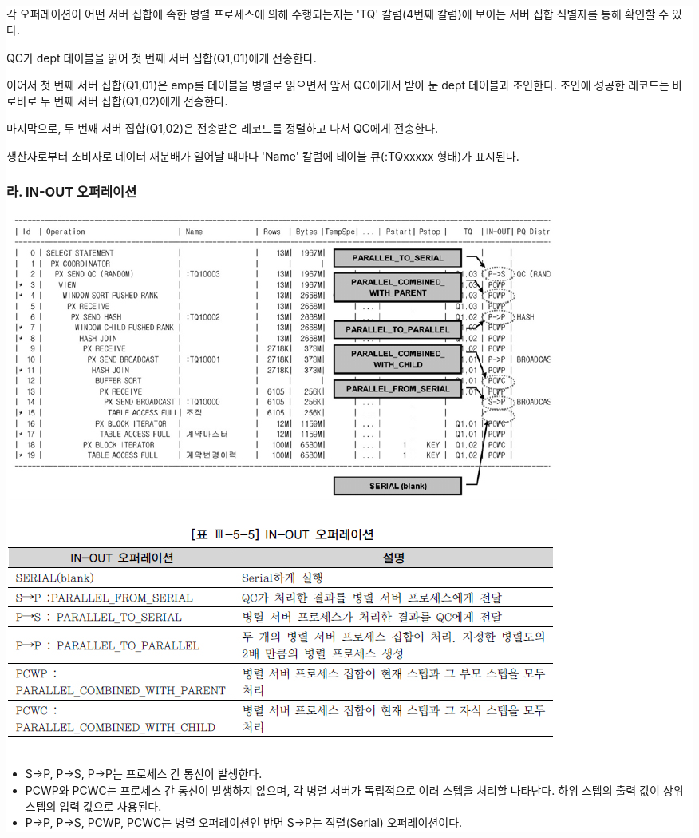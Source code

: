 각 오퍼레이션이 어떤 서버 집합에 속한 병렬 프로세스에 의해 수행되는지는 'TQ' 칼럼(4번째 칼럼)에 보이는 서버 집합 식별자를 통해 확인할 수 있다.<br>

QC가 dept 테이블을 읽어 첫 번째 서버 집합(Q1,01)에게 전송한다.<br>

이어서 첫 번째 서버 집합(Q1,01)은 emp를 테이블을 병렬로 읽으면서 앞서 QC에게서 받아 둔 dept 테이블과 조인한다. 조인에 성공한 레코드는 바로바로 두 번째 서버 집합(Q1,02)에게 전송한다.<br>

마지막으로, 두 번째 서버 집합(Q1,02)은 전송받은 레코드를 정렬하고 나서 QC에게 전송한다.<br>

생산자로부터 소비자로 데이터 재분배가 일어날 때마다 'Name' 칼럼에 테이블 큐(:TQxxxxx 형태)가 표시된다.

### 라. IN-OUT 오퍼레이션

![그림](./images_files/SQL_413.jpg)

* S→P, P→S, P→P는 프로세스 간 통신이 발생한다.<br>
* PCWP와 PCWC는 프로세스 간 통신이 발생하지 않으며, 각 병렬 서버가 독립적으로 여러 스텝을 처리할 나타난다. 하위 스텝의 출력 값이 상위 스텝의 입력 값으로 사용된다.<br>
* P→P, P→S, PCWP, PCWC는 병렬 오퍼레이션인 반면 S→P는 직렬(Serial) 오퍼레이션이다.
